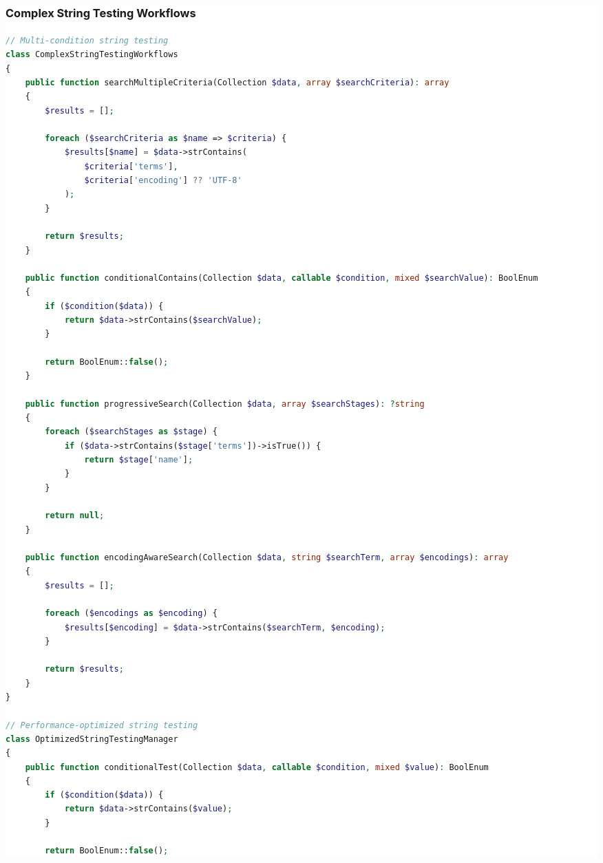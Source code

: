 ### Complex String Testing Workflows
```php
// Multi-condition string testing
class ComplexStringTestingWorkflows
{
    public function searchMultipleCriteria(Collection $data, array $searchCriteria): array
    {
        $results = [];
        
        foreach ($searchCriteria as $name => $criteria) {
            $results[$name] = $data->strContains(
                $criteria['terms'],
                $criteria['encoding'] ?? 'UTF-8'
            );
        }
        
        return $results;
    }
    
    public function conditionalContains(Collection $data, callable $condition, mixed $searchValue): BoolEnum
    {
        if ($condition($data)) {
            return $data->strContains($searchValue);
        }
        
        return BoolEnum::false();
    }
    
    public function progressiveSearch(Collection $data, array $searchStages): ?string
    {
        foreach ($searchStages as $stage) {
            if ($data->strContains($stage['terms'])->isTrue()) {
                return $stage['name'];
            }
        }
        
        return null;
    }
    
    public function encodingAwareSearch(Collection $data, string $searchTerm, array $encodings): array
    {
        $results = [];
        
        foreach ($encodings as $encoding) {
            $results[$encoding] = $data->strContains($searchTerm, $encoding);
        }
        
        return $results;
    }
}

// Performance-optimized string testing
class OptimizedStringTestingManager
{
    public function conditionalTest(Collection $data, callable $condition, mixed $value): BoolEnum
    {
        if ($condition($data)) {
            return $data->strContains($value);
        }
        
        return BoolEnum::false();
```